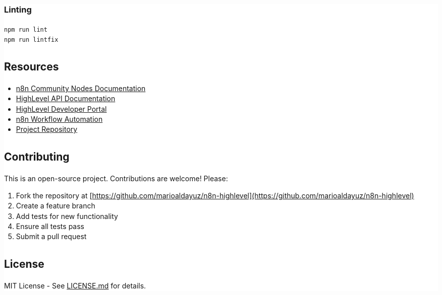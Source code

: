### Linting
```bash
npm run lint
npm run lintfix
```

## Resources

- [n8n Community Nodes Documentation](https://docs.n8n.io/integrations/#community-nodes)
- [HighLevel API Documentation](https://highlevel.stoplight.io/docs/integrations)
- [HighLevel Developer Portal](https://marketplace.leadconnectorhq.com/)
- [n8n Workflow Automation](https://n8n.io/)
- [Project Repository](https://github.com/marioaldayuz/n8n-highlevel)

## Contributing

This is an open-source project. Contributions are welcome! Please:

1. Fork the repository at [https://github.com/marioaldayuz/n8n-highlevel](https://github.com/marioaldayuz/n8n-highlevel)
2. Create a feature branch
3. Add tests for new functionality
4. Ensure all tests pass
5. Submit a pull request

## License

MIT License - See [LICENSE.md](LICENSE.md) for details.


